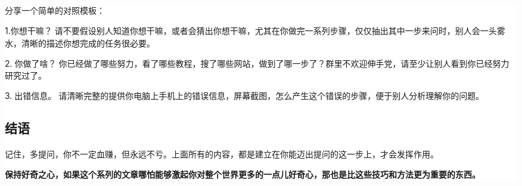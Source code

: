 分享一个简单的对照模板：

1.你想干嘛？ 请不要假设别人知道你想干嘛，或者会猜出你想干嘛，尤其在你做完一系列步骤，仅仅抽出其中一步来问时，别人会一头雾水，清晰的描述你想完成的任务很必要。 

2. 你做了啥？ 你已经做了哪些努力，看了哪些教程，搜了哪些网站，做到了哪一步了？群里不欢迎伸手党，请至少让别人看到你已经努力研究过了。 

3. 出错信息。 请清晰完整的提供你电脑上手机上的错误信息，屏幕截图，怎么产生这个错误的步骤，便于别人分析理解你的问题。

## 结语

记住，多提问，你不一定血赚，但永远不亏。上面所有的内容，都是建立在你能迈出提问的这一步上，才会发挥作用。

**保持好奇之心，如果这个系列的文章哪怕能够激起你对整个世界更多的一点儿好奇心，那也是比这些技巧和方法更为重要的东西。**